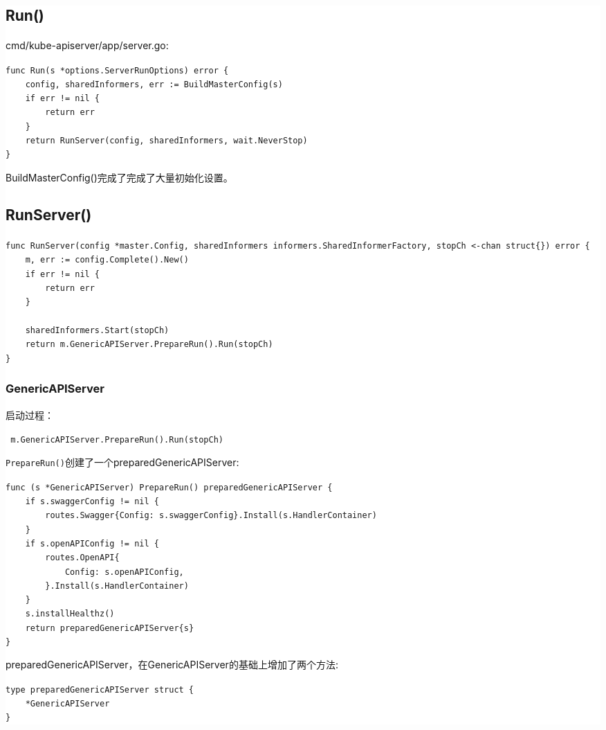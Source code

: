 ## Run()

cmd/kube-apiserver/app/server.go:

	func Run(s *options.ServerRunOptions) error {
		config, sharedInformers, err := BuildMasterConfig(s)
		if err != nil {
			return err
		}
		return RunServer(config, sharedInformers, wait.NeverStop)
	}

BuildMasterConfig()完成了完成了大量初始化设置。

## RunServer()

	func RunServer(config *master.Config, sharedInformers informers.SharedInformerFactory, stopCh <-chan struct{}) error {
		m, err := config.Complete().New()
		if err != nil {
			return err
		}
		
		sharedInformers.Start(stopCh)
		return m.GenericAPIServer.PrepareRun().Run(stopCh)
	}

### GenericAPIServer

启动过程：

	 m.GenericAPIServer.PrepareRun().Run(stopCh)

`PrepareRun()`创建了一个preparedGenericAPIServer:

	func (s *GenericAPIServer) PrepareRun() preparedGenericAPIServer {
		if s.swaggerConfig != nil {
			routes.Swagger{Config: s.swaggerConfig}.Install(s.HandlerContainer)
		}
		if s.openAPIConfig != nil {
			routes.OpenAPI{
				Config: s.openAPIConfig,
			}.Install(s.HandlerContainer)
		}
		s.installHealthz()
		return preparedGenericAPIServer{s}
	}

preparedGenericAPIServer，在GenericAPIServer的基础上增加了两个方法:

	type preparedGenericAPIServer struct {
		*GenericAPIServer
	}

